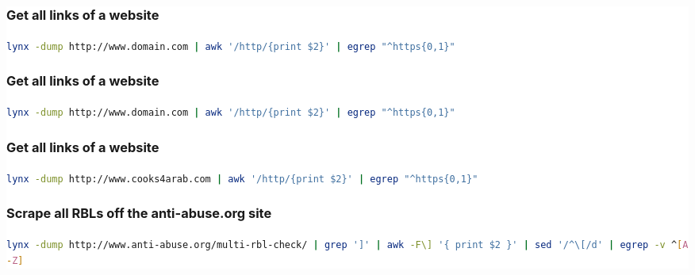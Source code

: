 ### Get all links of a website
```sh
lynx -dump http://www.domain.com | awk '/http/{print $2}' | egrep "^https{0,1}"
```

### Get all links of a website
```sh
lynx -dump http://www.domain.com | awk '/http/{print $2}' | egrep "^https{0,1}"
```

### Get all links of a website
```sh
lynx -dump http://www.cooks4arab.com | awk '/http/{print $2}' | egrep "^https{0,1}"
```

### Scrape all RBLs off the anti-abuse.org site
```sh
lynx -dump http://www.anti-abuse.org/multi-rbl-check/ | grep ']' | awk -F\] '{ print $2 }' | sed '/^\[/d' | egrep -v ^[A-Z]
```
